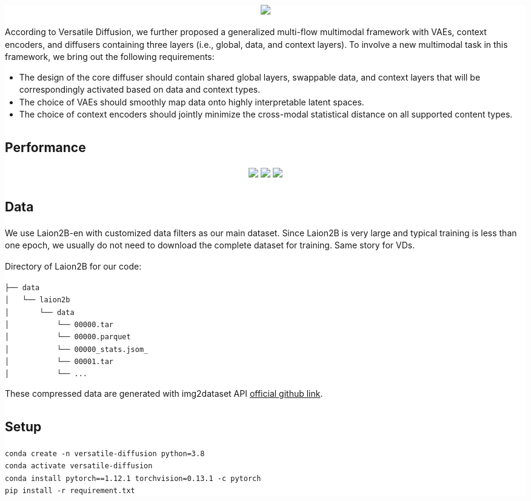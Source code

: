 <p align="center">
  <img src="assets/figures/VD_framework.png" width="99%">
</p>

According to Versatile Diffusion, we further proposed a generalized multi-flow multimodal framework with VAEs, context encoders, and diffusers containing three layers (i.e., global, data, and context layers). To involve a new multimodal task in this framework, we bring out the following requirements:

- The design of the core diffuser should contain shared global layers, swappable data, and context layers that will be correspondingly activated based on data and context types.
- The choice of VAEs should smoothly map data onto highly interpretable latent spaces.
- The choice of context encoders should jointly minimize the cross-modal statistical distance on all supported content types.

## Performance

<p align="center">
  <img src="assets/figures/qcompare1.png" width="99%">
  <img src="assets/figures/qcompare2.png" width="99%">
  <img src="assets/figures/qcompare3.png" width="99%">
</p>

## Data

We use Laion2B-en with customized data filters as our main dataset. Since Laion2B is very large and typical training is less than one epoch, we usually do not need to download the complete dataset for training. Same story for VDs.

Directory of Laion2B for our code:

```
├── data
│   └── laion2b
│       └── data
│           └── 00000.tar
│           └── 00000.parquet
│           └── 00000_stats.jsom_
│           └── 00001.tar
│           └── ...
```

These compressed data are generated with img2dataset API [official github link](https://github.com/rom1504/img2dataset).

## Setup

```
conda create -n versatile-diffusion python=3.8
conda activate versatile-diffusion
conda install pytorch==1.12.1 torchvision=0.13.1 -c pytorch
pip install -r requirement.txt
```
